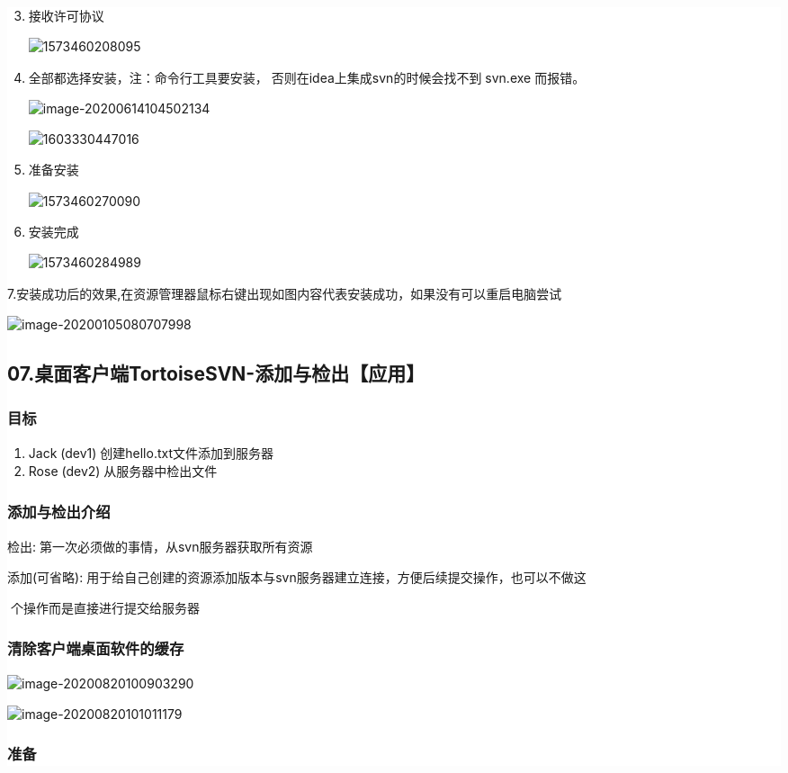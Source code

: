    

3. 接收许可协议

   ![1573460208095](Svn.assets/1573460208095.png) 

   

4. 全部都选择安装，注：命令行工具要安装， 否则在idea上集成svn的时候会找不到 svn.exe 而报错。

   ![image-20200614104502134](Svn.assets/image-20200614104502134.png) 

    

   ![1603330447016](Svn.assets/1603330447016.png) 

   

5. 准备安装

   ![1573460270090](Svn.assets/1573460270090.png) 

   

6. 安装完成

   ![1573460284989](Svn.assets/1573460284989.png) 

7.安装成功后的效果,在资源管理器鼠标右键出现如图内容代表安装成功，如果没有可以重启电脑尝试

![image-20200105080707998](Svn.assets/image-20200105080707998.png)&nbsp;

## 07.桌面客户端TortoiseSVN-添加与检出【应用】

### 目标

1. Jack (dev1) 创建hello.txt文件添加到服务器
2. Rose (dev2) 从服务器中检出文件



### 添加与检出介绍

检出:   第一次必须做的事情，从svn服务器获取所有资源

添加(可省略):   用于给自己创建的资源添加版本与svn服务器建立连接，方便后续提交操作，也可以不做这

​                         个操作而是直接进行提交给服务器



### 清除客户端桌面软件的缓存

![image-20200820100903290](Svn.assets/image-20200820100903290.png) 

![image-20200820101011179](Svn.assets/image-20200820101011179.png)

### 准备

